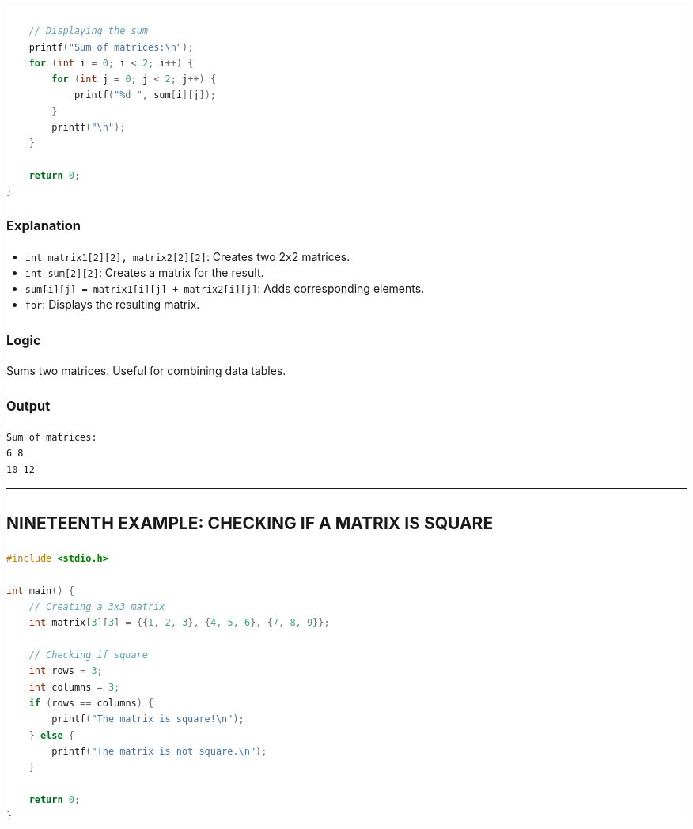 ```c
    
    // Displaying the sum
    printf("Sum of matrices:\n");
    for (int i = 0; i < 2; i++) {
        for (int j = 0; j < 2; j++) {
            printf("%d ", sum[i][j]);
        }
        printf("\n");
    }
    
    return 0;
}
```

### Explanation
- `int matrix1[2][2], matrix2[2][2]`: Creates two 2x2 matrices.
- `int sum[2][2]`: Creates a matrix for the result.
- `sum[i][j] = matrix1[i][j] + matrix2[i][j]`: Adds corresponding elements.
- `for`: Displays the resulting matrix.

### Logic
Sums two matrices. Useful for combining data tables.

### Output
```
Sum of matrices:
6 8
10 12
```

---

## NINETEENTH EXAMPLE: CHECKING IF A MATRIX IS SQUARE

```c
#include <stdio.h>

int main() {
    // Creating a 3x3 matrix
    int matrix[3][3] = {{1, 2, 3}, {4, 5, 6}, {7, 8, 9}};
    
    // Checking if square
    int rows = 3;
    int columns = 3;
    if (rows == columns) {
        printf("The matrix is square!\n");
    } else {
        printf("The matrix is not square.\n");
    }
    
    return 0;
}
```
